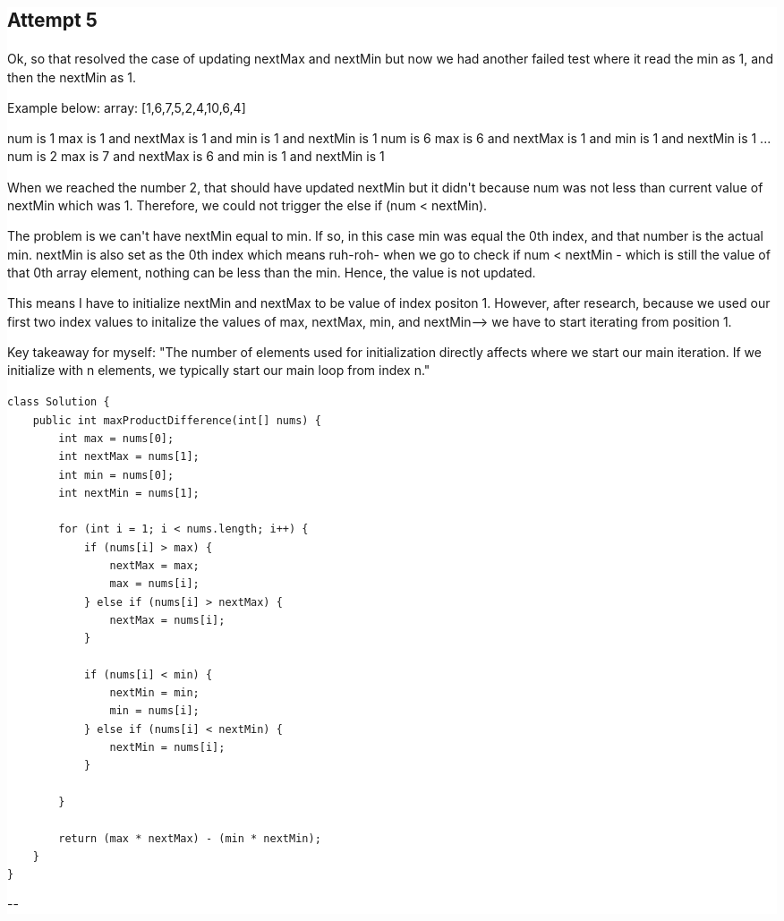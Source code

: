 ## Attempt 5

Ok, so that resolved the case of updating nextMax and nextMin but now we had another failed test where it read the min as 1, and then the nextMin as 1.

Example below:
array: [1,6,7,5,2,4,10,6,4]

num is 1 max is 1 and nextMax is 1 and min is 1 and nextMin is 1
num is 6 max is 6 and nextMax is 1 and min is 1 and nextMin is 1
...
num is 2 max is 7 and nextMax is 6 and min is 1 and nextMin is 1

When we reached the number 2, that should have updated nextMin but it didn't because num was not less than current value of nextMin which was 1. Therefore, we could not trigger the else if (num < nextMin). 

The problem is we can't have nextMin equal to min. If so, in this case min was equal the 0th index, and that number is the actual min. nextMin is also set as the 0th index which means ruh-roh- when we go to check if num < nextMin - which is still the value of that 0th array element, nothing can be less than the min. Hence, the value is not updated.

This means I have to initialize nextMin and nextMax to be value of index positon 1. However, after research, because we used our first two index values to initalize the values of max, nextMax, min, and nextMin-->  we have to start iterating from position 1. 

Key takeaway for myself: "The number of elements used for initialization directly affects where we start our main iteration. If we initialize with n elements, we typically start our main loop from index n."

```
class Solution {
    public int maxProductDifference(int[] nums) {
        int max = nums[0];
        int nextMax = nums[1];
        int min = nums[0];
        int nextMin = nums[1];

        for (int i = 1; i < nums.length; i++) {
            if (nums[i] > max) {
                nextMax = max;
                max = nums[i];
            } else if (nums[i] > nextMax) {
                nextMax = nums[i];
            }

            if (nums[i] < min) {
                nextMin = min;
                min = nums[i];
            } else if (nums[i] < nextMin) {
                nextMin = nums[i];
            }
           
        }

        return (max * nextMax) - (min * nextMin);
    }
}
```
--            
